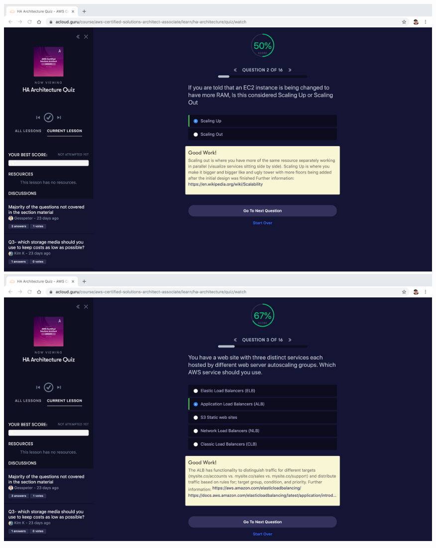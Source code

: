 ![image](/assets/images/note/9551/8-13-ha-quiz-2.png)
![image](/assets/images/note/9551/8-13-ha-quiz-3.png)